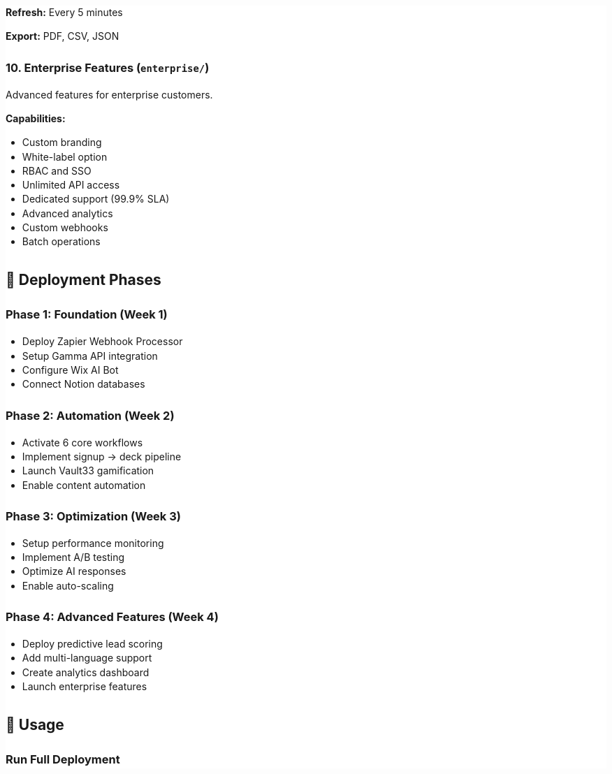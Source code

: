 **Refresh:** Every 5 minutes

**Export:** PDF, CSV, JSON

### 10. Enterprise Features (`enterprise/`)

Advanced features for enterprise customers.

**Capabilities:**
- Custom branding
- White-label option
- RBAC and SSO
- Unlimited API access
- Dedicated support (99.9% SLA)
- Advanced analytics
- Custom webhooks
- Batch operations

## 🚀 Deployment Phases

### Phase 1: Foundation (Week 1)

- Deploy Zapier Webhook Processor
- Setup Gamma API integration
- Configure Wix AI Bot
- Connect Notion databases

### Phase 2: Automation (Week 2)

- Activate 6 core workflows
- Implement signup → deck pipeline
- Launch Vault33 gamification
- Enable content automation

### Phase 3: Optimization (Week 3)

- Setup performance monitoring
- Implement A/B testing
- Optimize AI responses
- Enable auto-scaling

### Phase 4: Advanced Features (Week 4)

- Deploy predictive lead scoring
- Add multi-language support
- Create analytics dashboard
- Launch enterprise features

## 🎯 Usage

### Run Full Deployment
